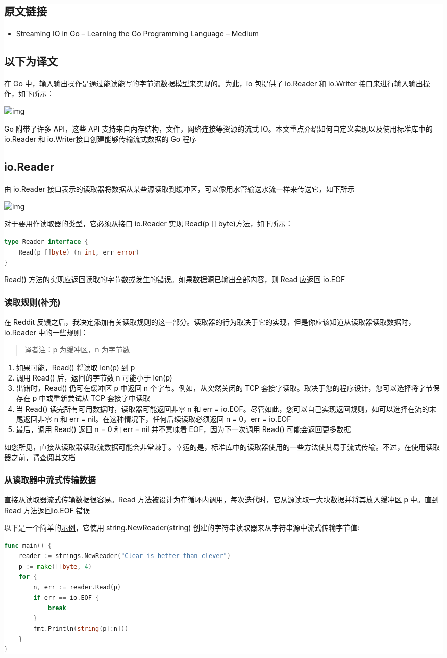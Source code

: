 ## 原文链接

- [Streaming IO in Go – Learning the Go Programming Language – Medium](https://link.zhihu.com/?target=https%3A//medium.com/learning-the-go-programming-language/streaming-io-in-go-d93507931185)

## 以下为译文

在 Go 中，输入输出操作是通过能读能写的字节流数据模型来实现的。为此，io 包提供了 io.Reader 和 io.Writer 接口来进行输入输出操作，如下所示：

![img](https://pic2.zhimg.com/80/v2-da53523e772285dd79ee560b64023025_hd.png)

Go 附带了许多 API，这些 API 支持来自内存结构，文件，网络连接等资源的流式 IO。本文重点介绍如何自定义实现以及使用标准库中的 io.Reader 和 io.Writer接口创建能够传输流式数据的 Go 程序

## io.Reader

由 io.Reader 接口表示的读取器将数据从某些源读取到缓冲区，可以像用水管输送水流一样来传送它，如下所示

![img](https://pic2.zhimg.com/80/v2-fca7cc836b6dbfcb9f037c90c91266c9_hd.jpg)

对于要用作读取器的类型，它必须从接口 io.Reader 实现 Read(p [] byte)方法，如下所示：

```go
type Reader interface {
    Read(p []byte) (n int, err error)
}
```

Read() 方法的实现应返回读取的字节数或发生的错误。如果数据源已输出全部内容，则 Read 应返回 io.EOF

### 读取规则(补充)

在 Reddit 反馈之后，我决定添加有关读取规则的这一部分。读取器的行为取决于它的实现，但是你应该知道从读取器读取数据时， io.Reader 中的一些规则：

> 译者注：p 为缓冲区，n 为字节数

1. 如果可能，Read() 将读取 len(p) 到 p
2. 调用 Read() 后，返回的字节数 n 可能小于 len(p)
3. 出错时，Read() 仍可在缓冲区 p 中返回 n 个字节。例如，从突然关闭的 TCP 套接字读取。取决于您的程序设计，您可以选择将字节保存在 p 中或重新尝试从 TCP 套接字中读取
4. 当 Read() 读完所有可用数据时，读取器可能返回非零 n 和 err = io.EOF。尽管如此，您可以自己实现返回规则，如可以选择在流的末尾返回非零 n 和 err = nil。在这种情况下，任何后续读取必须返回 n = 0，err = io.EOF
5. 最后，调用 Read() 返回 n = 0 和 err = nil 并不意味着 EOF，因为下一次调用 Read() 可能会返回更多数据

如您所见，直接从读取器读取流数据可能会非常棘手。幸运的是，标准库中的读取器使用的一些方法使其易于流式传输。不过，在使用读取器之前，请查阅其文档

### 从读取器中流式传输数据

直接从读取器流式传输数据很容易。Read 方法被设计为在循环内调用，每次迭代时，它从源读取一大块数据并将其放入缓冲区 p 中。直到 Read 方法返回io.EOF 错误

以下是一个简单的[示例](https://link.zhihu.com/?target=https%3A//github.com/vladimirvivien/learning-go/blob/master/tutorial/io/simple_reader.go)，它使用 string.NewReader(string) 创建的字符串读取器来从字符串源中流式传输字节值:

```go
func main() {
	reader := strings.NewReader("Clear is better than clever")
	p := make([]byte, 4)
	for {
		n, err := reader.Read(p)
		if err == io.EOF {
			break
		}
		fmt.Println(string(p[:n]))
	}
}
```
